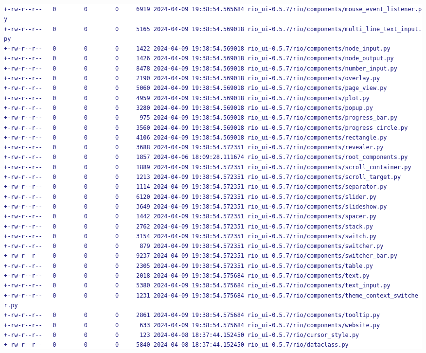 ```diff
+-rw-r--r--   0        0        0     6919 2024-04-09 19:38:54.565684 rio_ui-0.5.7/rio/components/mouse_event_listener.py
+-rw-r--r--   0        0        0     5165 2024-04-09 19:38:54.569018 rio_ui-0.5.7/rio/components/multi_line_text_input.py
+-rw-r--r--   0        0        0     1422 2024-04-09 19:38:54.569018 rio_ui-0.5.7/rio/components/node_input.py
+-rw-r--r--   0        0        0     1426 2024-04-09 19:38:54.569018 rio_ui-0.5.7/rio/components/node_output.py
+-rw-r--r--   0        0        0     8478 2024-04-09 19:38:54.569018 rio_ui-0.5.7/rio/components/number_input.py
+-rw-r--r--   0        0        0     2190 2024-04-09 19:38:54.569018 rio_ui-0.5.7/rio/components/overlay.py
+-rw-r--r--   0        0        0     5060 2024-04-09 19:38:54.569018 rio_ui-0.5.7/rio/components/page_view.py
+-rw-r--r--   0        0        0     4959 2024-04-09 19:38:54.569018 rio_ui-0.5.7/rio/components/plot.py
+-rw-r--r--   0        0        0     3280 2024-04-09 19:38:54.569018 rio_ui-0.5.7/rio/components/popup.py
+-rw-r--r--   0        0        0      975 2024-04-09 19:38:54.569018 rio_ui-0.5.7/rio/components/progress_bar.py
+-rw-r--r--   0        0        0     3560 2024-04-09 19:38:54.569018 rio_ui-0.5.7/rio/components/progress_circle.py
+-rw-r--r--   0        0        0     4106 2024-04-09 19:38:54.569018 rio_ui-0.5.7/rio/components/rectangle.py
+-rw-r--r--   0        0        0     3688 2024-04-09 19:38:54.572351 rio_ui-0.5.7/rio/components/revealer.py
+-rw-r--r--   0        0        0     1857 2024-04-06 18:09:28.111674 rio_ui-0.5.7/rio/components/root_components.py
+-rw-r--r--   0        0        0     1889 2024-04-09 19:38:54.572351 rio_ui-0.5.7/rio/components/scroll_container.py
+-rw-r--r--   0        0        0     1213 2024-04-09 19:38:54.572351 rio_ui-0.5.7/rio/components/scroll_target.py
+-rw-r--r--   0        0        0     1114 2024-04-09 19:38:54.572351 rio_ui-0.5.7/rio/components/separator.py
+-rw-r--r--   0        0        0     6120 2024-04-09 19:38:54.572351 rio_ui-0.5.7/rio/components/slider.py
+-rw-r--r--   0        0        0     3649 2024-04-09 19:38:54.572351 rio_ui-0.5.7/rio/components/slideshow.py
+-rw-r--r--   0        0        0     1442 2024-04-09 19:38:54.572351 rio_ui-0.5.7/rio/components/spacer.py
+-rw-r--r--   0        0        0     2762 2024-04-09 19:38:54.572351 rio_ui-0.5.7/rio/components/stack.py
+-rw-r--r--   0        0        0     3154 2024-04-09 19:38:54.572351 rio_ui-0.5.7/rio/components/switch.py
+-rw-r--r--   0        0        0      879 2024-04-09 19:38:54.572351 rio_ui-0.5.7/rio/components/switcher.py
+-rw-r--r--   0        0        0     9237 2024-04-09 19:38:54.572351 rio_ui-0.5.7/rio/components/switcher_bar.py
+-rw-r--r--   0        0        0     2305 2024-04-09 19:38:54.572351 rio_ui-0.5.7/rio/components/table.py
+-rw-r--r--   0        0        0     2018 2024-04-09 19:38:54.575684 rio_ui-0.5.7/rio/components/text.py
+-rw-r--r--   0        0        0     5380 2024-04-09 19:38:54.575684 rio_ui-0.5.7/rio/components/text_input.py
+-rw-r--r--   0        0        0     1231 2024-04-09 19:38:54.575684 rio_ui-0.5.7/rio/components/theme_context_switcher.py
+-rw-r--r--   0        0        0     2861 2024-04-09 19:38:54.575684 rio_ui-0.5.7/rio/components/tooltip.py
+-rw-r--r--   0        0        0      633 2024-04-09 19:38:54.575684 rio_ui-0.5.7/rio/components/website.py
+-rw-r--r--   0        0        0      123 2024-04-08 18:37:44.152450 rio_ui-0.5.7/rio/cursor_style.py
+-rw-r--r--   0        0        0     5840 2024-04-08 18:37:44.152450 rio_ui-0.5.7/rio/dataclass.py
```